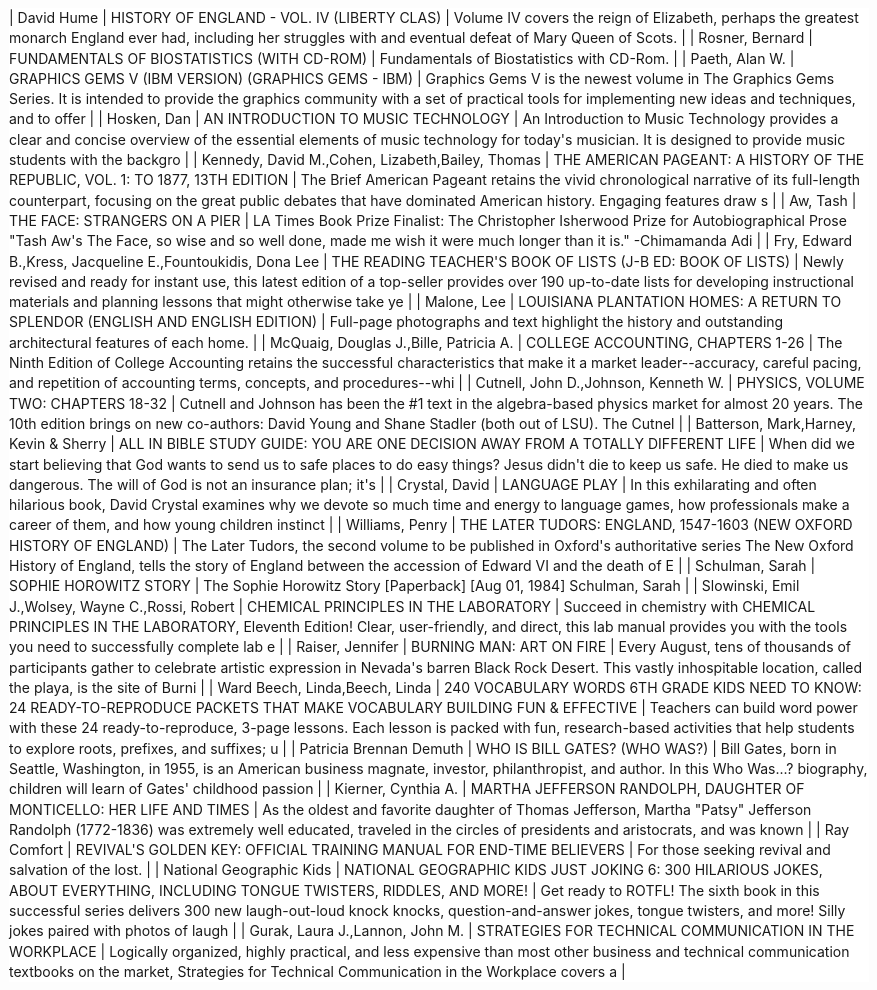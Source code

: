 | David Hume | HISTORY OF ENGLAND - VOL. IV (LIBERTY CLAS) | Volume IV covers the reign of Elizabeth, perhaps the greatest monarch England ever had, including her struggles with and eventual defeat of Mary Queen of Scots. |
| Rosner, Bernard | FUNDAMENTALS OF BIOSTATISTICS (WITH CD-ROM) | Fundamentals of Biostatistics with CD-Rom. |
| Paeth, Alan W. | GRAPHICS GEMS V (IBM VERSION) (GRAPHICS GEMS - IBM) | Graphics Gems V is the newest volume in The Graphics Gems Series. It is intended to provide the graphics community with a set of practical tools for implementing new ideas and techniques, and to offer |
| Hosken, Dan | AN INTRODUCTION TO MUSIC TECHNOLOGY |  An Introduction to Music Technology provides a clear and concise overview of the essential elements of music technology for today's musician. It is designed to provide music students with the backgro |
| Kennedy, David M.,Cohen, Lizabeth,Bailey, Thomas | THE AMERICAN PAGEANT: A HISTORY OF THE REPUBLIC, VOL. 1: TO 1877, 13TH EDITION | The Brief American Pageant retains the vivid chronological narrative of its full-length counterpart, focusing on the great public debates that have dominated American history. Engaging features draw s |
| Aw, Tash | THE FACE: STRANGERS ON A PIER | LA Times Book Prize Finalist: The Christopher Isherwood Prize for Autobiographical Prose   "Tash Aw's The Face, so wise and so well done, made me wish it were much longer than it is."  -Chimamanda Adi |
| Fry, Edward B.,Kress, Jacqueline E.,Fountoukidis, Dona Lee | THE READING TEACHER'S BOOK OF LISTS (J-B ED: BOOK OF LISTS) | Newly revised and ready for instant use, this latest edition of a top-seller provides over 190 up-to-date lists for developing instructional materials and planning lessons that might otherwise take ye |
| Malone, Lee | LOUISIANA PLANTATION HOMES: A RETURN TO SPLENDOR (ENGLISH AND ENGLISH EDITION) |  Full-page photographs and text highlight the history and outstanding architectural features of each home.  |
| McQuaig, Douglas J.,Bille, Patricia A. | COLLEGE ACCOUNTING, CHAPTERS 1-26 | The Ninth Edition of College Accounting retains the successful characteristics that make it a market leader--accuracy, careful pacing, and repetition of accounting terms, concepts, and procedures--whi |
| Cutnell, John D.,Johnson, Kenneth W. | PHYSICS, VOLUME TWO: CHAPTERS 18-32 | Cutnell and Johnson has been the #1 text in the algebra-based physics market for almost 20 years. The 10th edition brings on new co-authors: David Young and Shane Stadler (both out of LSU). The Cutnel |
| Batterson, Mark,Harney, Kevin &amp; Sherry | ALL IN BIBLE STUDY GUIDE: YOU ARE ONE DECISION AWAY FROM A TOTALLY DIFFERENT LIFE |  When did we start believing that God wants to send us to safe places to do easy things? Jesus didn't die to keep us safe. He died to make us dangerous. The will of God is not an insurance plan; it's  |
| Crystal, David | LANGUAGE PLAY |  In this exhilarating and often hilarious book, David Crystal examines why we devote so much time and energy to language games, how professionals make a career of them, and how young children instinct |
| Williams, Penry | THE LATER TUDORS: ENGLAND, 1547-1603 (NEW OXFORD HISTORY OF ENGLAND) | The Later Tudors, the second volume to be published in Oxford's authoritative series The New Oxford History of England, tells the story of England between the accession of Edward VI and the death of E |
| Schulman, Sarah | SOPHIE HOROWITZ STORY | The Sophie Horowitz Story [Paperback] [Aug 01, 1984] Schulman, Sarah |
| Slowinski, Emil J.,Wolsey, Wayne C.,Rossi, Robert | CHEMICAL PRINCIPLES IN THE LABORATORY | Succeed in chemistry with CHEMICAL PRINCIPLES IN THE LABORATORY, Eleventh Edition! Clear, user-friendly, and direct, this lab manual provides you with the tools you need to successfully complete lab e |
| Raiser, Jennifer | BURNING MAN: ART ON FIRE |  Every August, tens of thousands of participants gather to celebrate artistic expression in Nevada's barren Black Rock Desert. This vastly inhospitable location, called the playa, is the site of Burni |
| Ward Beech, Linda,Beech, Linda | 240 VOCABULARY WORDS 6TH GRADE KIDS NEED TO KNOW: 24 READY-TO-REPRODUCE PACKETS THAT MAKE VOCABULARY BUILDING FUN &AMP; EFFECTIVE | Teachers can build word power with these 24 ready-to-reproduce, 3-page lessons. Each lesson is packed with fun, research-based activities that help students to explore roots, prefixes, and suffixes; u |
| Patricia Brennan Demuth | WHO IS BILL GATES? (WHO WAS?) | Bill Gates, born in Seattle, Washington, in 1955, is an American business magnate, investor, philanthropist, and author. In this Who Was...? biography, children will learn of Gates' childhood passion  |
| Kierner, Cynthia A. | MARTHA JEFFERSON RANDOLPH, DAUGHTER OF MONTICELLO: HER LIFE AND TIMES | As the oldest and favorite daughter of Thomas Jefferson, Martha "Patsy" Jefferson Randolph (1772-1836) was extremely well educated, traveled in the circles of presidents and aristocrats, and was known |
| Ray Comfort | REVIVAL'S GOLDEN KEY: OFFICIAL TRAINING MANUAL FOR END-TIME BELIEVERS | For those seeking revival and salvation of the lost. |
| National Geographic Kids | NATIONAL GEOGRAPHIC KIDS JUST JOKING 6: 300 HILARIOUS JOKES, ABOUT EVERYTHING, INCLUDING TONGUE TWISTERS, RIDDLES, AND MORE! | Get ready to ROTFL! The sixth book in this successful series delivers 300 new laugh-out-loud knock knocks, question-and-answer jokes, tongue twisters, and more! Silly jokes paired with photos of laugh |
| Gurak, Laura J.,Lannon, John M. | STRATEGIES FOR TECHNICAL COMMUNICATION IN THE WORKPLACE | Logically organized, highly practical, and less expensive than most other business and technical communication textbooks on the market, Strategies for Technical Communication in the Workplace covers a |